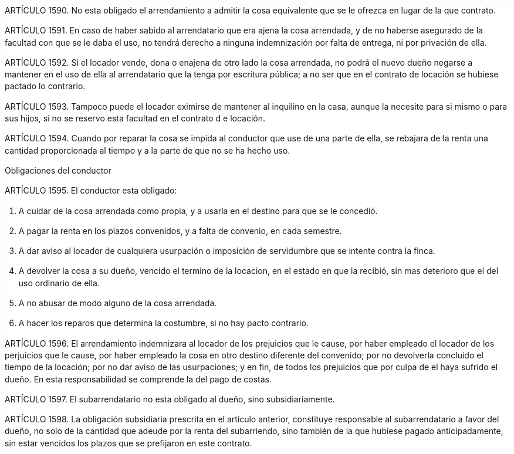  
ARTÍCULO 1590.  No esta obligado el arrendamiento a admitir la cosa equivalente que se le 
ofrezca en lugar de la que contrato. 

 
ARTÍCULO 1591.  En caso de haber sabido al arrendatario que era ajena la cosa arrendada, y 
de no haberse asegurado de la facultad con que se le daba el uso, no tendrá derecho a
ninguna indemnización por falta de entrega, ni por privación de ella. 

 
ARTÍCULO 1592.  Si el locador vende, dona o enajena de otro lado la cosa arrendada, no 
podrá el nuevo dueño negarse a mantener en el uso de ella al arrendatario que la tenga por
escritura pública; a no ser que en el contrato de locación se hubiese pactado lo contrario.  

 
ARTÍCULO 1593.  Tampoco puede el locador eximirse de mantener al inquilino en la casa, 
aunque la necesite para si mismo o para sus hijos, si no se reservo esta facultad en el contrato
d e locación. 

 
ARTÍCULO 1594.  Cuando por reparar la cosa se impida al conductor que use de una parte de 
ella, se rebajara de la renta una cantidad proporcionada al tiempo y a la parte de que no se ha
hecho uso. 

Obligaciones del conductor

 
ARTÍCULO 1595.  El conductor esta obligado: 

 
1. A cuidar de la cosa arrendada como propia, y a usarla en el destino para que se le 
concedió.

 
2. A pagar la renta en los plazos convenidos, y a falta de convenio, en cada semestre.  

 
3. A dar aviso al locador de cualquiera usurpación o imposición de servidumbre que se 
intente contra la finca. 

 
4. A devolver la cosa a su dueño, vencido el termino de la locacion, en el estado en que 
la recibió, sin mas deterioro que el del uso ordinario de ella. 

 
5. A no abusar de modo alguno de la cosa arrendada.  

 
6. A hacer los reparos que determina la costumbre, si no hay pacto contrario. 

 
ARTÍCULO 1596.  El arrendamiento indemnizara al locador de los prejuicios que le cause, por 
haber empleado el locador de los perjuicios que le cause, por haber empleado la cosa en otro
destino diferente del convenido; por no devolverla concluido el tiempo de la locación; por no dar
aviso de las usurpaciones; y en fin, de todos los prejuicios que por culpa de el haya sufrido el
dueño. En esta responsabilidad se comprende la del pago de costas.

 
ARTÍCULO 1597.  El subarrendatario no esta obligado al dueño, sino subsidiariamente. 

 
ARTÍCULO 1598.  La obligación subsidiaria prescrita en el articulo anterior, constituye 
responsable al subarrendatario a favor del dueño, no solo de la cantidad que adeude por la
renta del subarriendo, sino también de la que hubiese pagado anticipadamente, sin estar
vencidos los plazos que se prefijaron en este contrato. 
